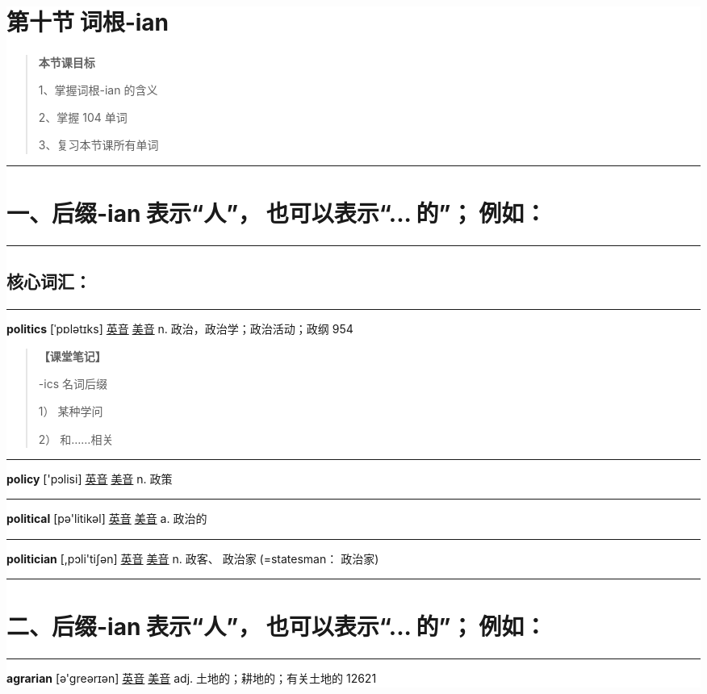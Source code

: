 ﻿# 第十节 词根-ian

> **本节课目标**
>
> 1、掌握词根-ian 的含义
>
> 2、掌握 104 单词
>
> 3、复习本节课所有单词

***

# 一、后缀-ian 表示“人”， 也可以表示“... 的”； 例如：

***

## 核心词汇：

***

**politics** \[ˈpɒlətɪks]   [英音](https://dict.youdao.com/dictvoice?audio=politics\&type=1)  [美音](https://dict.youdao.com/dictvoice?audio=politics\&type=2) n. 政治，政治学；政治活动；政纲 954

> **【课堂笔记】**
>
> \-ics 名词后缀
>
> 1） 某种学问
>
> 2） 和……相关

***

**policy** \['pɔlisi] [英音](https://dict.youdao.com/dictvoice?audio=policy\&type=1)  [美音](https://dict.youdao.com/dictvoice?audio=policy\&type=2)  n. 政策

***

**political** \[pə'litikəl] [英音](https://dict.youdao.com/dictvoice?audio=political\&type=1)  [美音](https://dict.youdao.com/dictvoice?audio=political\&type=2)  a. 政治的

***

**politician** \[,pɔli'tiʃən] [英音](https://dict.youdao.com/dictvoice?audio=politician\&type=1)  [美音](https://dict.youdao.com/dictvoice?audio=politician\&type=2)  n. 政客、 政治家 (=statesman： 政治家)

***

# 二、后缀-ian 表示“人”， 也可以表示“... 的”； 例如：

***

**agrarian** \[ə'greərɪən] [英音](https://dict.youdao.com/dictvoice?audio=agrarian\&type=1)  [美音](https://dict.youdao.com/dictvoice?audio=agrarian\&type=2)  adj. 土地的；耕地的；有关土地的 12621
